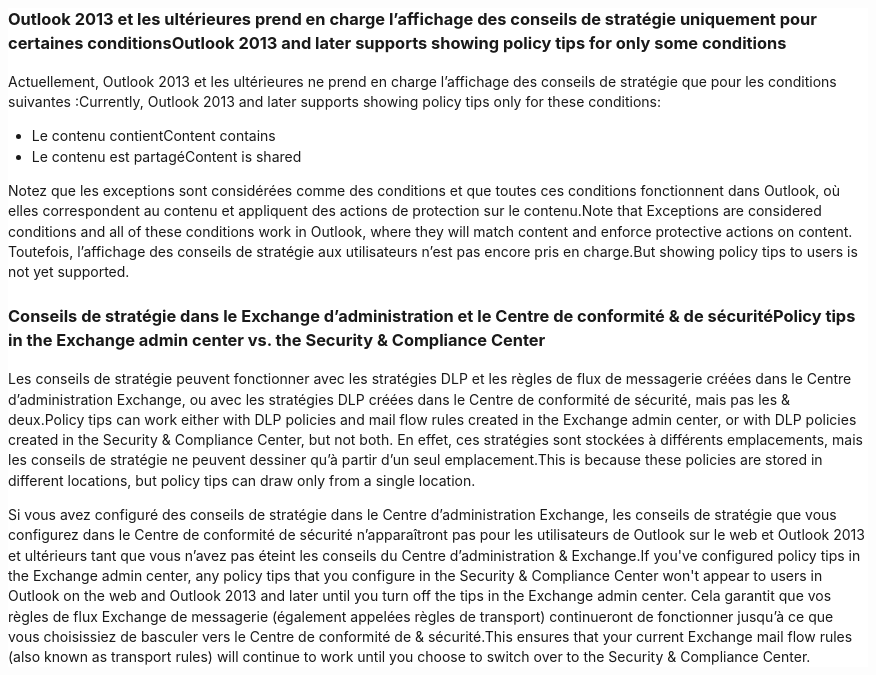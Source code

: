 ### <a name="outlook-2013-and-later-supports-showing-policy-tips-for-only-some-conditions"></a><span data-ttu-id="3dd44-253">Outlook 2013 et les ultérieures prend en charge l’affichage des conseils de stratégie uniquement pour certaines conditions</span><span class="sxs-lookup"><span data-stu-id="3dd44-253">Outlook 2013 and later supports showing policy tips for only some conditions</span></span>

<span data-ttu-id="3dd44-254">Actuellement, Outlook 2013 et les ultérieures ne prend en charge l’affichage des conseils de stratégie que pour les conditions suivantes :</span><span class="sxs-lookup"><span data-stu-id="3dd44-254">Currently, Outlook 2013 and later supports showing policy tips only for these conditions:</span></span>

- <span data-ttu-id="3dd44-255">Le contenu contient</span><span class="sxs-lookup"><span data-stu-id="3dd44-255">Content contains</span></span>
- <span data-ttu-id="3dd44-256">Le contenu est partagé</span><span class="sxs-lookup"><span data-stu-id="3dd44-256">Content is shared</span></span>

<span data-ttu-id="3dd44-257">Notez que les exceptions sont considérées comme des conditions et que toutes ces conditions fonctionnent dans Outlook, où elles correspondent au contenu et appliquent des actions de protection sur le contenu.</span><span class="sxs-lookup"><span data-stu-id="3dd44-257">Note that Exceptions are considered conditions and all of these conditions work in Outlook, where they will match content and enforce protective actions on content.</span></span> <span data-ttu-id="3dd44-258">Toutefois, l’affichage des conseils de stratégie aux utilisateurs n’est pas encore pris en charge.</span><span class="sxs-lookup"><span data-stu-id="3dd44-258">But showing policy tips to users is not yet supported.</span></span> 
  
### <a name="policy-tips-in-the-exchange-admin-center-vs-the-security-amp-compliance-center"></a><span data-ttu-id="3dd44-259">Conseils de stratégie dans le Exchange d’administration et le Centre de conformité &amp; de sécurité</span><span class="sxs-lookup"><span data-stu-id="3dd44-259">Policy tips in the Exchange admin center vs. the Security &amp; Compliance Center</span></span>

<span data-ttu-id="3dd44-260">Les conseils de stratégie peuvent fonctionner avec les stratégies DLP et les règles de flux de messagerie créées dans le Centre d’administration Exchange, ou avec les stratégies DLP créées dans le Centre de conformité de sécurité, mais pas les &amp; deux.</span><span class="sxs-lookup"><span data-stu-id="3dd44-260">Policy tips can work either with DLP policies and mail flow rules created in the Exchange admin center, or with DLP policies created in the Security &amp; Compliance Center, but not both.</span></span> <span data-ttu-id="3dd44-261">En effet, ces stratégies sont stockées à différents emplacements, mais les conseils de stratégie ne peuvent dessiner qu’à partir d’un seul emplacement.</span><span class="sxs-lookup"><span data-stu-id="3dd44-261">This is because these policies are stored in different locations, but policy tips can draw only from a single location.</span></span>
  
<span data-ttu-id="3dd44-262">Si vous avez configuré des conseils de stratégie dans le Centre d’administration Exchange, les conseils de stratégie que vous configurez dans le Centre de conformité de sécurité n’apparaîtront pas pour les utilisateurs de Outlook sur le web et Outlook 2013 et ultérieurs tant que vous n’avez pas éteint les conseils du Centre d’administration &amp; Exchange.</span><span class="sxs-lookup"><span data-stu-id="3dd44-262">If you've configured policy tips in the Exchange admin center, any policy tips that you configure in the Security &amp; Compliance Center won't appear to users in Outlook on the web and Outlook 2013 and later until you turn off the tips in the Exchange admin center.</span></span> <span data-ttu-id="3dd44-263">Cela garantit que vos règles de flux Exchange de messagerie (également appelées règles de transport) continueront de fonctionner jusqu’à ce que vous choisissiez de basculer vers le Centre de conformité de &amp; sécurité.</span><span class="sxs-lookup"><span data-stu-id="3dd44-263">This ensures that your current Exchange mail flow rules (also known as transport rules) will continue to work until you choose to switch over to the Security &amp; Compliance Center.</span></span>
  